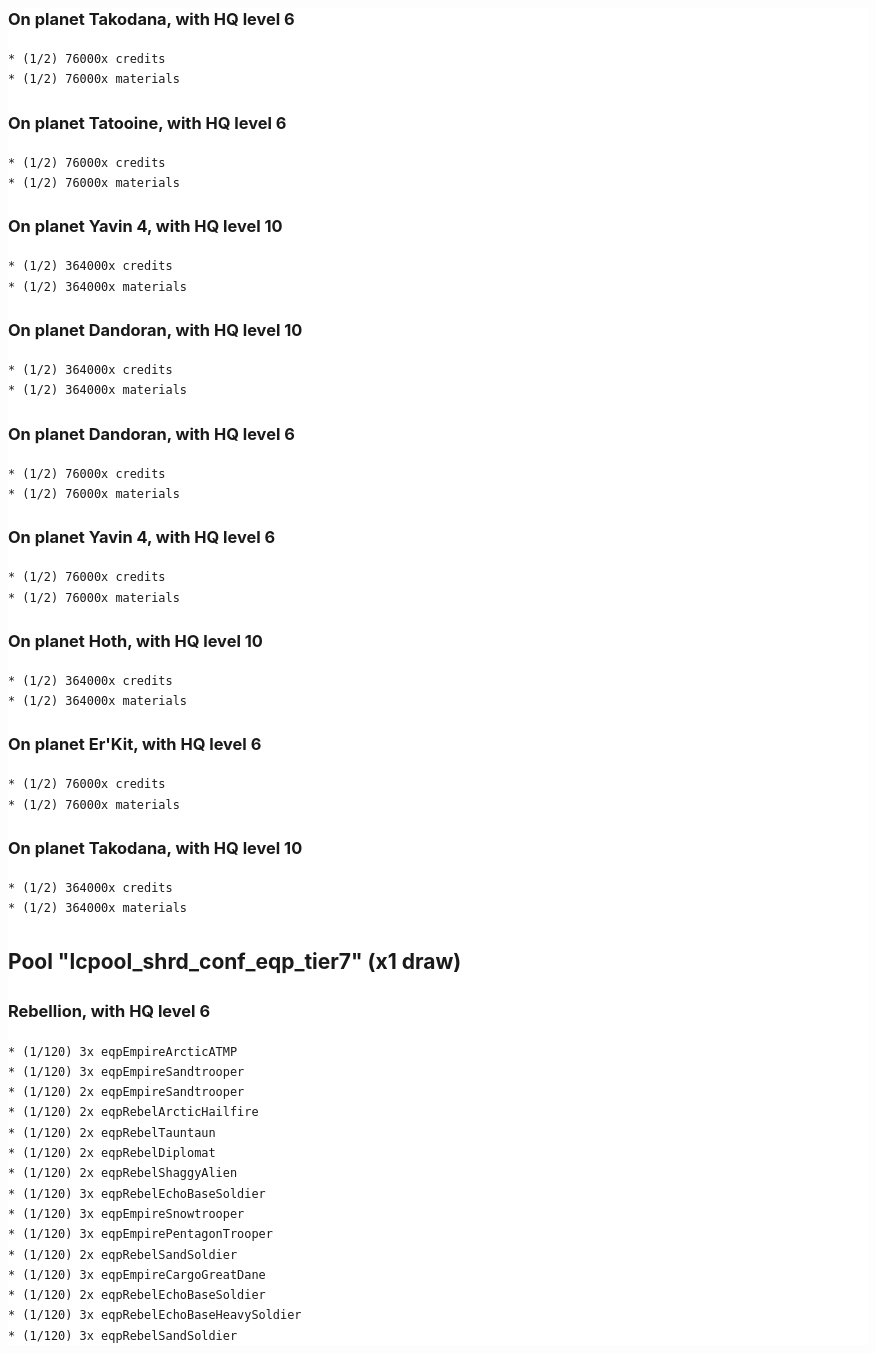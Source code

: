 ### On planet Takodana, with HQ level 6

    * (1/2) 76000x credits
    * (1/2) 76000x materials

### On planet Tatooine, with HQ level 6

    * (1/2) 76000x credits
    * (1/2) 76000x materials

### On planet Yavin 4, with HQ level 10

    * (1/2) 364000x credits
    * (1/2) 364000x materials

### On planet Dandoran, with HQ level 10

    * (1/2) 364000x credits
    * (1/2) 364000x materials

### On planet Dandoran, with HQ level 6

    * (1/2) 76000x credits
    * (1/2) 76000x materials

### On planet Yavin 4, with HQ level 6

    * (1/2) 76000x credits
    * (1/2) 76000x materials

### On planet Hoth, with HQ level 10

    * (1/2) 364000x credits
    * (1/2) 364000x materials

### On planet Er'Kit, with HQ level 6

    * (1/2) 76000x credits
    * (1/2) 76000x materials

### On planet Takodana, with HQ level 10

    * (1/2) 364000x credits
    * (1/2) 364000x materials

## Pool "lcpool_shrd_conf_eqp_tier7" (x1 draw)

### Rebellion, with HQ level 6

    * (1/120) 3x eqpEmpireArcticATMP
    * (1/120) 3x eqpEmpireSandtrooper
    * (1/120) 2x eqpEmpireSandtrooper
    * (1/120) 2x eqpRebelArcticHailfire
    * (1/120) 2x eqpRebelTauntaun
    * (1/120) 2x eqpRebelDiplomat
    * (1/120) 2x eqpRebelShaggyAlien
    * (1/120) 3x eqpRebelEchoBaseSoldier
    * (1/120) 3x eqpEmpireSnowtrooper
    * (1/120) 3x eqpEmpirePentagonTrooper
    * (1/120) 2x eqpRebelSandSoldier
    * (1/120) 3x eqpEmpireCargoGreatDane
    * (1/120) 2x eqpRebelEchoBaseSoldier
    * (1/120) 3x eqpRebelEchoBaseHeavySoldier
    * (1/120) 3x eqpRebelSandSoldier